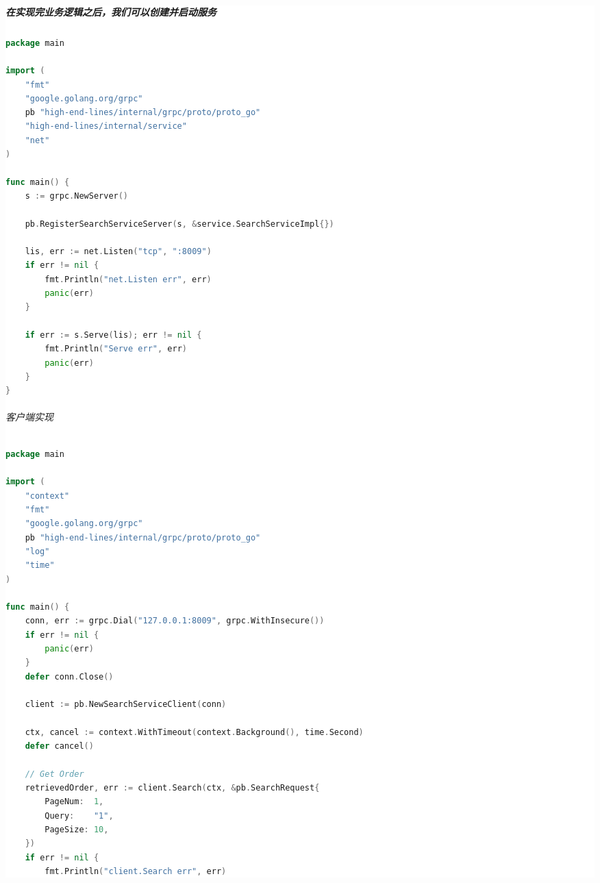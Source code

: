 ##### 在实现完业务逻辑之后，我们可以创建并启动服务

```go
package main

import (
	"fmt"
	"google.golang.org/grpc"
	pb "high-end-lines/internal/grpc/proto/proto_go"
	"high-end-lines/internal/service"
	"net"
)

func main() {
	s := grpc.NewServer()

	pb.RegisterSearchServiceServer(s, &service.SearchServiceImpl{})

	lis, err := net.Listen("tcp", ":8009")
	if err != nil {
		fmt.Println("net.Listen err", err)
		panic(err)
	}

	if err := s.Serve(lis); err != nil {
		fmt.Println("Serve err", err)
		panic(err)
	}
}
```

###### 客户端实现

```go
package main

import (
	"context"
	"fmt"
	"google.golang.org/grpc"
	pb "high-end-lines/internal/grpc/proto/proto_go"
	"log"
	"time"
)

func main() {
	conn, err := grpc.Dial("127.0.0.1:8009", grpc.WithInsecure())
	if err != nil {
		panic(err)
	}
	defer conn.Close()

	client := pb.NewSearchServiceClient(conn)

	ctx, cancel := context.WithTimeout(context.Background(), time.Second)
	defer cancel()

	// Get Order
	retrievedOrder, err := client.Search(ctx, &pb.SearchRequest{
		PageNum:  1,
		Query:    "1",
		PageSize: 10,
	})
	if err != nil {
		fmt.Println("client.Search err", err)
```